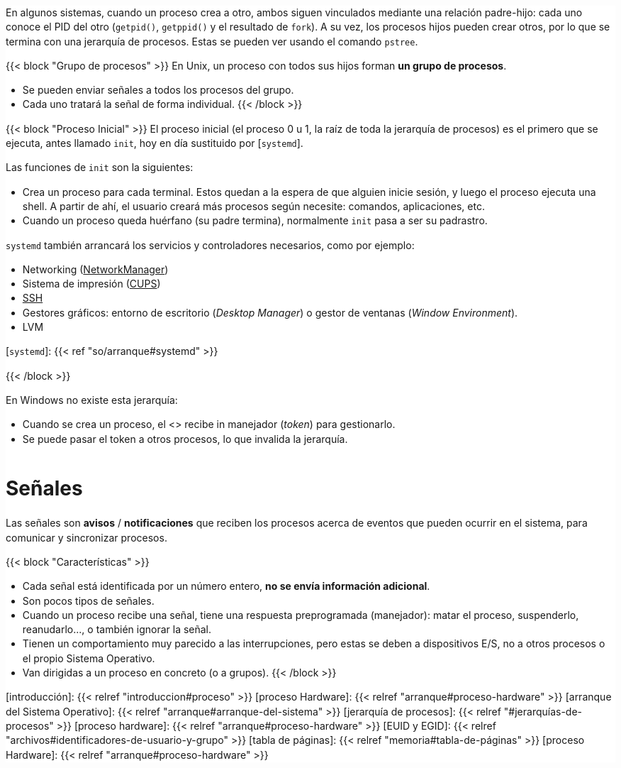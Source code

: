 En algunos sistemas, cuando un proceso crea a otro, ambos siguen vinculados
mediante una relación padre-hijo: cada uno conoce el PID del otro (`getpid()`,
`getppid()` y el resultado de `fork`). A su vez, los procesos hijos pueden crear
otros, por lo que se termina con una jerarquía de procesos. Estas se pueden ver
usando el comando `pstree`.

{{< block "Grupo de procesos" >}}
En Unix, un proceso con todos sus hijos forman **un grupo de procesos**.

- Se pueden enviar señales a todos los procesos del grupo.
- Cada uno tratará la señal de forma individual.
{{< /block >}}

{{< block "Proceso Inicial" >}}
El proceso inicial (el proceso 0 u 1, la raíz de toda la jerarquía de procesos)
es el primero que se ejecuta, antes llamado `init`, hoy en día sustituido por
[`systemd`].

Las funciones de `init` son la siguientes:

- Crea un proceso para cada terminal. Estos quedan a la espera de que alguien
  inicie sesión, y luego el proceso ejecuta una shell. A partir de ahí, el
  usuario creará más procesos según necesite: comandos, aplicaciones, etc.
- Cuando un proceso queda huérfano (su padre termina), normalmente `init` pasa
  a ser su padrastro.

`systemd` también arrancará los servicios y controladores necesarios, como por
ejemplo:

- Networking ([NetworkManager])
- Sistema de impresión ([CUPS])
- [SSH]
- Gestores gráficos: entorno de escritorio (_Desktop Manager_) o gestor de ventanas (_Window Environment_).
- LVM

[NetworkManager]: https://wiki.archlinux.org/title/NetworkManager
[CUPS]: https://wiki.archlinux.org/title/CUPS
[SSH]: https://wiki.archlinux.org/title/OpenSSH
[`systemd`]: {{< ref "so/arranque#systemd" >}}

{{< /block >}}

En Windows no existe esta jerarquía:

- Cuando se crea un proceso, el <<padre>> recibe in manejador (_token_) para
  gestionarlo.
- Se puede pasar el token a otros procesos, lo que invalida la jerarquía.

# Señales

Las señales son **avisos** / **notificaciones** que reciben los procesos acerca
de eventos que pueden ocurrir en el sistema, para comunicar y sincronizar
procesos.

{{< block "Características" >}}
- Cada señal está identificada por un número entero, **no se envía información
  adicional**.
- Son pocos tipos de señales.
- Cuando un proceso recibe una señal, tiene una respuesta preprogramada
  (manejador): matar el proceso, suspenderlo, reanudarlo..., o también ignorar
  la señal.
- Tienen un comportamiento muy parecido a las interrupciones, pero estas se
  deben a dispositivos E/S, no a otros procesos o el propio Sistema Operativo.
- Van dirigidas a un proceso en concreto (o a grupos).
{{< /block >}}


[introducción]: {{< relref "introduccion#proceso" >}}
[proceso Hardware]: {{< relref "arranque#proceso-hardware" >}}
[arranque del Sistema Operativo]: {{< relref "arranque#arranque-del-sistema" >}}
[jerarquía de procesos]: {{< relref "#jerarquías-de-procesos" >}}
[proceso hardware]: {{< relref "arranque#proceso-hardware" >}}
[EUID y EGID]: {{< relref "archivos#identificadores-de-usuario-y-grupo" >}}
[tabla de páginas]: {{< relref "memoria#tabla-de-páginas" >}}
[proceso Hardware]: {{< relref "arranque#proceso-hardware" >}}